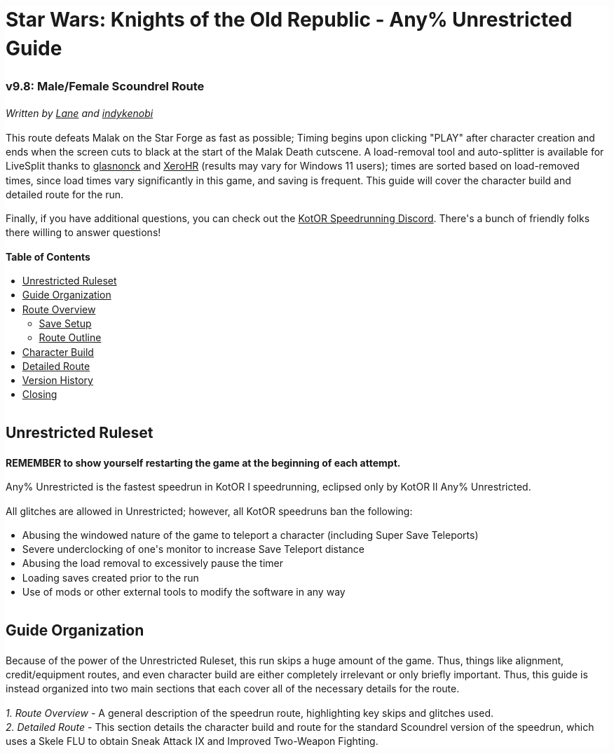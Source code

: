 # Star Wars: Knights of the Old Republic - Any% Unrestricted Guide

### v9.8: Male/Female Scoundrel Route

*Written by [Lane](https://www.speedrun.com/users/Lane) and [indykenobi](https://www.speedrun.com/users/indykenobi)*

This route defeats Malak on the Star Forge as fast as possible; Timing begins upon clicking "PLAY" after character creation and ends when the screen cuts to black at the start of the Malak Death cutscene. A load-removal tool and auto-splitter is available for LiveSplit thanks to [glasnonck](https://www.speedrun.com/users/glasnonck) and [XeroHR](https://www.speedrun.com/users/XeroHR) (results may vary for Windows 11 users); times are sorted based on load-removed times, since load times vary significantly in this game, and saving is frequent. This guide will cover the character build and detailed route for the run.

Finally, if you have additional questions, you can check out the [KotOR Speedrunning Discord](http://discord.gg/Q2uPRVu). There's a bunch of friendly folks there willing to answer questions!

**Table of Contents**
- [Unrestricted Ruleset](#unrestricted-ruleset)
- [Guide Organization](#guide-organization)
- [Route Overview](#route-overview)
  - [Save Setup](#save-setup)
  - [Route Outline](#route-outline)
- [Character Build](#character-build)
- [Detailed Route](#detailed-route)
- [Version History](#version-history)
- [Closing](#closing)

## Unrestricted Ruleset

**REMEMBER to show yourself restarting the game at the beginning of each attempt.**

Any% Unrestricted is the fastest speedrun in KotOR I speedrunning, eclipsed only by KotOR II Any% Unrestricted.

All glitches are allowed in Unrestricted; however, all KotOR speedruns ban the following:
- Abusing the windowed nature of the game to teleport a character (including Super Save Teleports)
- Severe underclocking of one's monitor to increase Save Teleport distance
- Abusing the load removal to excessively pause the timer
- Loading saves created prior to the run
- Use of mods or other external tools to modify the software in any way 

## Guide Organization

Because of the power of the Unrestricted Ruleset, this run skips a huge amount of the game. Thus, things like alignment, credit/equipment routes, and even character build are either completely irrelevant or only briefly important. Thus, this guide is instead organized into two main sections that each cover all of the necessary details for the route.

*1. Route Overview* - A general description of the speedrun route, highlighting key skips and glitches used.  
*2. Detailed Route* - This section details the character build and route for the standard Scoundrel version of the speedrun, which uses a Skele FLU to obtain Sneak Attack IX and Improved Two-Weapon Fighting.
